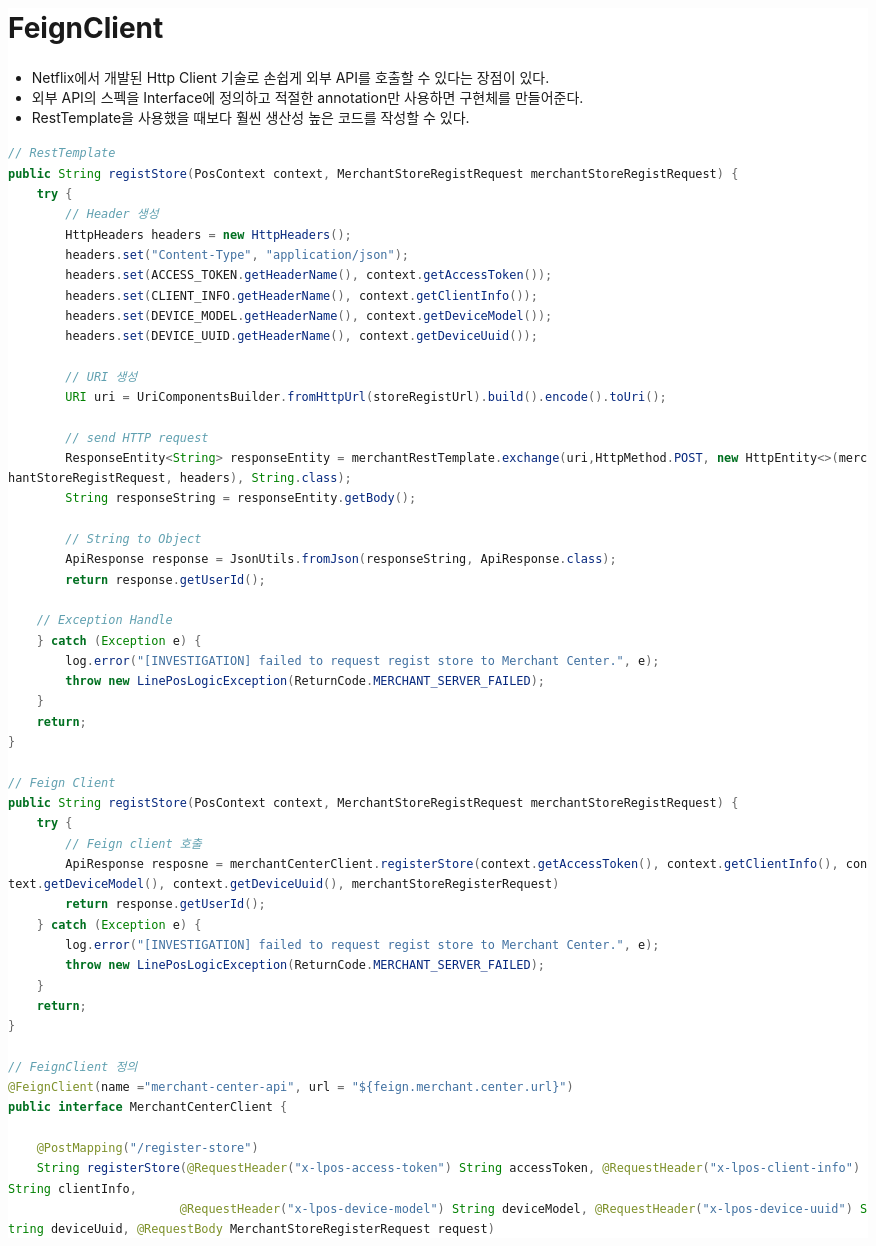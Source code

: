 # FeignClient

- Netflix에서 개발된 Http Client 기술로 손쉽게 외부 API를 호출할 수 있다는 장점이 있다.
- 외부 API의 스펙을 Interface에 정의하고 적절한 annotation만 사용하면 구현체를 만들어준다.
- RestTemplate을 사용했을 때보다 훨씬 생산성 높은 코드를 작성할 수 있다.

```java
// RestTemplate
public String registStore(PosContext context, MerchantStoreRegistRequest merchantStoreRegistRequest) {
    try {
        // Header 생성
        HttpHeaders headers = new HttpHeaders();
        headers.set("Content-Type", "application/json");
        headers.set(ACCESS_TOKEN.getHeaderName(), context.getAccessToken());
        headers.set(CLIENT_INFO.getHeaderName(), context.getClientInfo());
        headers.set(DEVICE_MODEL.getHeaderName(), context.getDeviceModel());
        headers.set(DEVICE_UUID.getHeaderName(), context.getDeviceUuid());

        // URI 생성
        URI uri = UriComponentsBuilder.fromHttpUrl(storeRegistUrl).build().encode().toUri();

        // send HTTP request
        ResponseEntity<String> responseEntity = merchantRestTemplate.exchange(uri,HttpMethod.POST, new HttpEntity<>(merchantStoreRegistRequest, headers), String.class);
        String responseString = responseEntity.getBody();
        
        // String to Object
        ApiResponse response = JsonUtils.fromJson(responseString, ApiResponse.class);
        return response.getUserId();
    
    // Exception Handle
    } catch (Exception e) {
        log.error("[INVESTIGATION] failed to request regist store to Merchant Center.", e);
        throw new LinePosLogicException(ReturnCode.MERCHANT_SERVER_FAILED);
    }
    return;
}

// Feign Client
public String registStore(PosContext context, MerchantStoreRegistRequest merchantStoreRegistRequest) {
    try {
        // Feign client 호출
        ApiResponse resposne = merchantCenterClient.registerStore(context.getAccessToken(), context.getClientInfo(), context.getDeviceModel(), context.getDeviceUuid(), merchantStoreRegisterRequest)
        return response.getUserId();
    } catch (Exception e) {
        log.error("[INVESTIGATION] failed to request regist store to Merchant Center.", e);
        throw new LinePosLogicException(ReturnCode.MERCHANT_SERVER_FAILED);
    }
    return;
}

// FeignClient 정의
@FeignClient(name ="merchant-center-api", url = "${feign.merchant.center.url}")
public interface MerchantCenterClient {

    @PostMapping("/register-store")
    String registerStore(@RequestHeader("x-lpos-access-token") String accessToken, @RequestHeader("x-lpos-client-info") String clientInfo,
                        @RequestHeader("x-lpos-device-model") String deviceModel, @RequestHeader("x-lpos-device-uuid") String deviceUuid, @RequestBody MerchantStoreRegisterRequest request)
```
